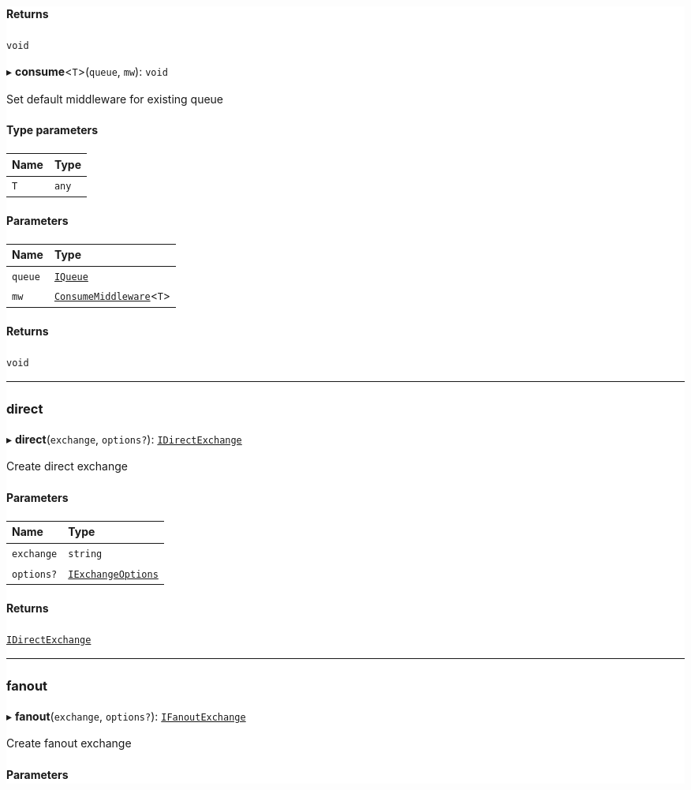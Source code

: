 #### Returns

`void`

▸ **consume**<`T`\>(`queue`, `mw`): `void`

Set default middleware for existing queue

#### Type parameters

| Name | Type |
| :------ | :------ |
| `T` | `any` |

#### Parameters

| Name | Type |
| :------ | :------ |
| `queue` | [`IQueue`](IQueue.md) |
| `mw` | [`ConsumeMiddleware`](../api.md#consumemiddleware)<`T`\> |

#### Returns

`void`

___

### direct

▸ **direct**(`exchange`, `options?`): [`IDirectExchange`](IDirectExchange.md)

Create direct exchange

#### Parameters

| Name | Type |
| :------ | :------ |
| `exchange` | `string` |
| `options?` | [`IExchangeOptions`](../api.md#iexchangeoptions) |

#### Returns

[`IDirectExchange`](IDirectExchange.md)

___

### fanout

▸ **fanout**(`exchange`, `options?`): [`IFanoutExchange`](IFanoutExchange.md)

Create fanout exchange

#### Parameters
